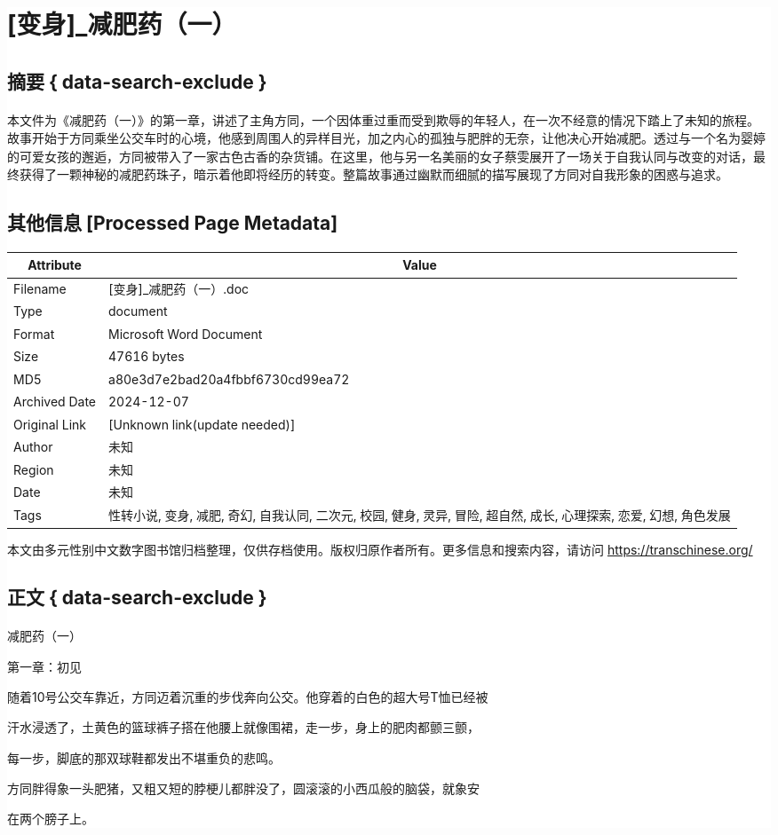 # [变身]_减肥药（一）



## 摘要  { data-search-exclude }


本文件为《减肥药（一）》的第一章，讲述了主角方同，一个因体重过重而受到欺辱的年轻人，在一次不经意的情况下踏上了未知的旅程。故事开始于方同乘坐公交车时的心境，他感到周围人的异样目光，加之内心的孤独与肥胖的无奈，让他决心开始减肥。透过与一个名为婴婷的可爱女孩的邂逅，方同被带入了一家古色古香的杂货铺。在这里，他与另一名美丽的女子蔡雯展开了一场关于自我认同与改变的对话，最终获得了一颗神秘的减肥药珠子，暗示着他即将经历的转变。整篇故事通过幽默而细腻的描写展现了方同对自我形象的困惑与追求。



## 其他信息 [Processed Page Metadata]

| Attribute       | Value                                  |
|-----------------|----------------------------------------|
| Filename        | [变身]_减肥药（一）.doc                             |
| Type            | document                                 |
| Format          | Microsoft Word Document                               |
| Size            | 47616 bytes                           |
| MD5             | a80e3d7e2bad20a4fbbf6730cd99ea72                                  |
| Archived Date   | 2024-12-07                             |
| Original Link   | [Unknown link(update needed)]                         |
| Author          | 未知                               |
| Region          | 未知                               |
| Date            | 未知                                 |
| Tags            | 性转小说, 变身, 减肥, 奇幻, 自我认同, 二次元, 校园, 健身, 灵异, 冒险, 超自然, 成长, 心理探索, 恋爱, 幻想, 角色发展                                 |

本文由多元性别中文数字图书馆归档整理，仅供存档使用。版权归原作者所有。更多信息和搜索内容，请访问 <https://transchinese.org/>


## 正文 { data-search-exclude }


减肥药（一）

第一章：初见

随着10号公交车靠近，方同迈着沉重的步伐奔向公交。他穿着的白色的超大号T恤已经被

汗水浸透了，土黄色的篮球裤子搭在他腰上就像围裙，走一步，身上的肥肉都颤三颤，

每一步，脚底的那双球鞋都发出不堪重负的悲鸣。

方同胖得象一头肥猪，又粗又短的脖梗儿都胖没了，圆滚滚的小西瓜般的脑袋，就象安

在两个膀子上。
